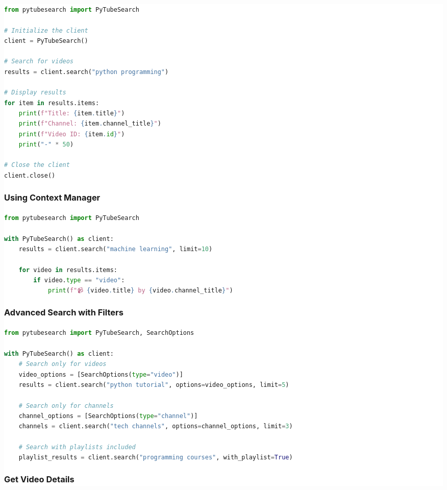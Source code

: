 ```python
from pytubesearch import PyTubeSearch

# Initialize the client
client = PyTubeSearch()

# Search for videos
results = client.search("python programming")

# Display results
for item in results.items:
    print(f"Title: {item.title}")
    print(f"Channel: {item.channel_title}")
    print(f"Video ID: {item.id}")
    print("-" * 50)

# Close the client
client.close()
```

### Using Context Manager

```python
from pytubesearch import PyTubeSearch

with PyTubeSearch() as client:
    results = client.search("machine learning", limit=10)
    
    for video in results.items:
        if video.type == "video":
            print(f"📹 {video.title} by {video.channel_title}")
```

### Advanced Search with Filters

```python
from pytubesearch import PyTubeSearch, SearchOptions

with PyTubeSearch() as client:
    # Search only for videos
    video_options = [SearchOptions(type="video")]
    results = client.search("python tutorial", options=video_options, limit=5)
    
    # Search only for channels
    channel_options = [SearchOptions(type="channel")]
    channels = client.search("tech channels", options=channel_options, limit=3)
    
    # Search with playlists included
    playlist_results = client.search("programming courses", with_playlist=True)
```

### Get Video Details
